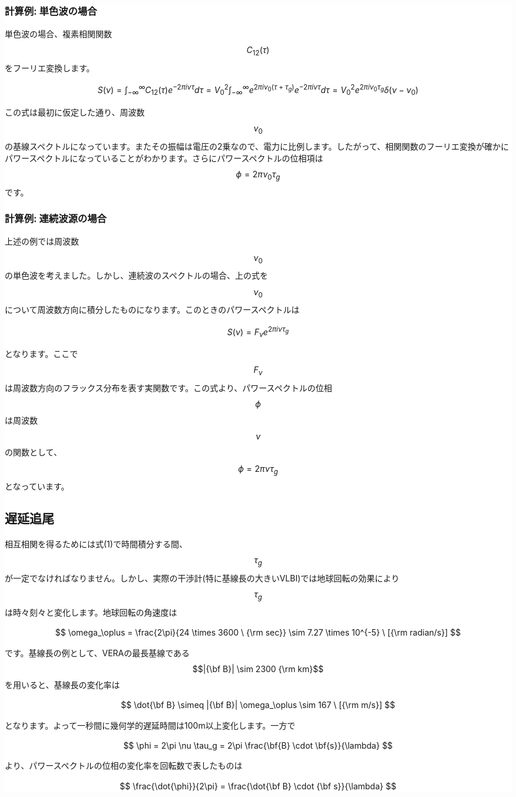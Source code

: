 ### 計算例: 単色波の場合

単色波の場合、複素相関関数$$C_{12}(\tau)$$をフーリエ変換します。

$$
S (\nu) 
= \int_{-\infty}^\infty C_{12}(\tau) e^{-2\pi i \nu \tau} d\tau 
= V_0^2 \int_{-\infty}^\infty e^{2\pi i \nu_0 (\tau + \tau_g)}  e^{-2\pi i \nu \tau} d\tau 
= V_0^2 e^{2\pi i \nu_0 \tau_g} \delta (\nu-\nu_0)
$$

この式は最初に仮定した通り、周波数$$\nu_0$$の基線スペクトルになっています。またその振幅は電圧の2乗なので、電力に比例します。したがって、相関関数のフーリエ変換が確かにパワースペクトルになっていることがわかります。さらにパワースペクトルの位相項は$$\phi = 2\pi \nu_0 \tau_g$$です。

### 計算例: 連続波源の場合

上述の例では周波数$$\nu_0$$の単色波を考えました。しかし、連続波のスペクトルの場合、上の式を$$\nu_0$$について周波数方向に積分したものになります。このときのパワースペクトルは

$$
S(\nu) = F_\nu e^{2\pi i \nu \tau_g}
$$

となります。ここで$$F_\nu$$は周波数方向のフラックス分布を表す実関数です。この式より、パワースペクトルの位相$$\phi$$は周波数$$\nu$$の関数として、$$\phi = 2\pi \nu \tau_g$$となっています。

## 遅延追尾

相互相関を得るためには式(1)で時間積分する間、$$\tau_g$$が一定でなければなりません。しかし、実際の干渉計(特に基線長の大きいVLBI)では地球回転の効果により$$\tau_g$$は時々刻々と変化します。地球回転の角速度は

$$
\omega_\oplus 
= \frac{2\pi}{24 \times 3600 \ {\rm sec}} 
\sim 7.27 \times 10^{-5} \ [{\rm radian/s}]
$$

です。基線長の例として、VERAの最長基線である$$|{\bf B}| \sim 2300 {\rm km}$$を用いると、基線長の変化率は

$$
\dot{\bf B} \simeq |{\bf B}| \omega_\oplus 
\sim 167 \ [{\rm m/s}]
$$

となります。よって一秒間に幾何学的遅延時間は100m以上変化します。一方で

$$
\phi = 2\pi \nu \tau_g 
= 2\pi \frac{\bf{B} \cdot \bf{s}}{\lambda}
$$

より、パワースペクトルの位相の変化率を回転数で表したものは

$$
\frac{\dot{\phi}}{2\pi} 
= \frac{\dot{\bf B} \cdot {\bf s}}{\lambda}
$$
